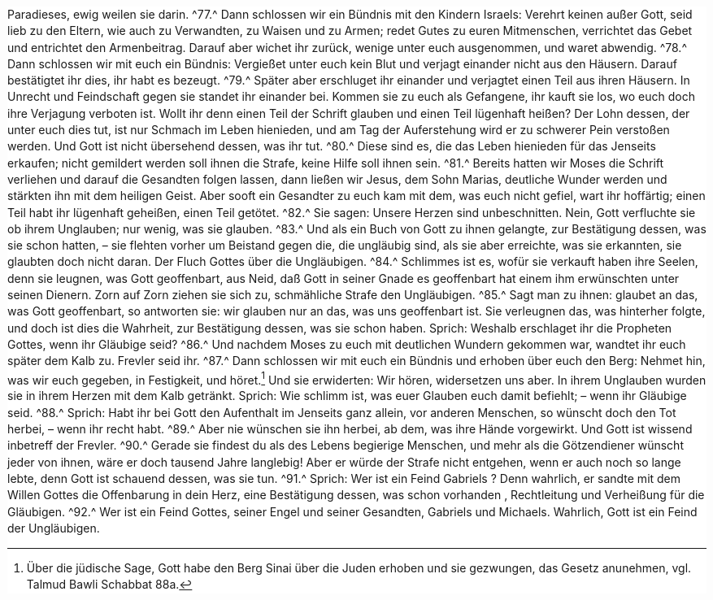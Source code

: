 Paradieses, ewig weilen sie darin. ^77.^ Dann schlossen wir ein Bündnis mit den Kindern Israels: Verehrt keinen außer Gott, seid lieb zu den Eltern, wie auch zu Verwandten, zu Waisen und zu Armen; redet Gutes zu euren Mitmenschen, verrichtet das Gebet und entrichtet den Armenbeitrag. Darauf aber wichet ihr zurück, wenige unter euch ausgenommen, und waret abwendig. ^78.^ Dann schlossen wir mit euch ein Bündnis: Vergießet unter euch kein Blut und verjagt einander nicht aus den Häusern. Darauf bestätigtet ihr dies, ihr habt es bezeugt. ^79.^ Später aber erschluget ihr einander und verjagtet einen Teil aus ihren Häusern. In Unrecht und Feindschaft gegen sie standet ihr einander bei. Kommen sie zu euch als Gefangene, ihr kauft sie los, wo euch doch ihre Verjagung verboten ist. Wollt ihr denn einen Teil der Schrift glauben und einen Teil lügenhaft heißen? Der Lohn dessen, der unter euch dies tut, ist nur Schmach im Leben hienieden, und am Tag der Auferstehung wird er zu schwerer Pein verstoßen werden. Und Gott ist nicht übersehend dessen, was ihr tut. ^80.^ Diese sind es, die das Leben hienieden für das Jenseits erkaufen; nicht gemildert werden soll ihnen die Strafe, keine Hilfe soll ihnen sein. ^81.^ Bereits hatten wir Moses die Schrift verliehen und darauf die Gesandten folgen lassen, dann ließen wir Jesus, dem Sohn Marias, deutliche Wunder werden und stärkten ihn mit dem heiligen Geist. Aber sooft ein Gesandter zu euch kam mit dem, was euch nicht gefiel, wart ihr hoffärtig; einen Teil habt ihr lügenhaft geheißen, einen Teil getötet. ^82.^ Sie sagen: Unsere Herzen sind unbeschnitten. Nein, Gott verfluchte sie ob ihrem Unglauben; nur wenig, was sie glauben. ^83.^ Und als ein Buch von Gott zu ihnen gelangte, zur Bestätigung dessen, was sie schon hatten, – sie flehten vorher um Beistand gegen die, die ungläubig sind, als sie aber erreichte, was sie erkannten, sie glaubten doch nicht daran. Der Fluch Gottes über die Ungläubigen. ^84.^ Schlimmes ist es, wofür sie verkauft haben ihre Seelen, denn sie leugnen, was Gott geoffenbart, aus Neid, daß Gott in seiner Gnade es geoffenbart hat einem ihm erwünschten unter seinen Dienern. Zorn auf Zorn ziehen sie sich zu, schmähliche Strafe den Ungläubigen. ^85.^ Sagt man zu ihnen: glaubet an das, was Gott geoffenbart, so antworten sie: wir glauben nur an das, was uns geoffenbart ist. Sie verleugnen das, was hinterher folgte, und doch ist dies die Wahrheit, zur Bestätigung dessen, was sie schon haben. Sprich: Weshalb erschlaget ihr die Propheten Gottes, wenn ihr Gläubige seid? ^86.^ Und nachdem Moses zu euch mit deutlichen Wundern gekommen war, wandtet ihr euch später dem Kalb zu. Frevler seid ihr. ^87.^ Dann schlossen wir mit euch ein Bündnis und erhoben über euch den Berg: Nehmet hin, was wir euch gegeben, in Festigkeit, und höret.[^berg] Und sie erwiderten: Wir hören, widersetzen uns aber. In ihrem Unglauben wurden sie in ihrem Herzen mit dem Kalb getränkt. Sprich: Wie schlimm ist, was euer Glauben euch damit befiehlt; – wenn ihr Gläubige seid. ^88.^ Sprich: Habt ihr bei Gott den Aufenthalt im Jenseits ganz allein, vor anderen Menschen, so wünscht doch den Tot herbei, – wenn ihr recht habt. ^89.^ Aber nie wünschen sie ihn herbei, ab dem, was ihre Hände vorgewirkt. Und Gott ist wissend inbetreff der Frevler. ^90.^ Gerade sie findest du als des Lebens begierige Menschen, und mehr als die Götzendiener wünscht jeder von ihnen, wäre er doch tausend Jahre langlebig! Aber er würde der Strafe nicht entgehen, wenn er auch noch so lange lebte, denn Gott ist schauend dessen, was sie tun. ^91.^ Sprich: Wer ist ein Feind Gabriels ? Denn wahrlich, er sandte mit dem Willen Gottes die Offenbarung in dein Herz, eine Bestätigung dessen, was schon vorhanden , Rechtleitung und Verheißung für die Gläubigen. ^92.^ Wer ist ein Feind Gottes, seiner Engel und seiner Gesandten, Gabriels und Michaels. Wahrlich, Gott ist ein Feind der Ungläubigen. 

[^berg]: Über die jüdische Sage, Gott habe den Berg Sinai über die Juden erhoben und sie gezwungen, das Gesetz anunehmen, vgl. Talmud Bawli Schabbat 88a.


[^sura]: Sura, eigentlich Erhabenheit {von »anspringen«), ungefähr Caput, Capitulum.
[^welten]: die übliche Übersetzung »der Welten« ist unrichtig.
[^irregehen]: Dieser Vers wird von anderen übersetzt: nicht derer, denen du zürnst, nicht den der Irrenden.  Hat nur einen polemischen Hintergrund, da unter den ersteren die Juden und unter den letzteren die Christen verstanden werden;  sprachlich jedoch ganz unzulässig.
[^salomon]: Über den Kampf  Salomos mit dem Dämonenkönig Asmodai weiß auch die jüdische  Sage viel zu berichten; vgl. Talmud Bawli Gittin 68a. 
[^schriftleute]: Die Juden
[^diener]: Die Christen